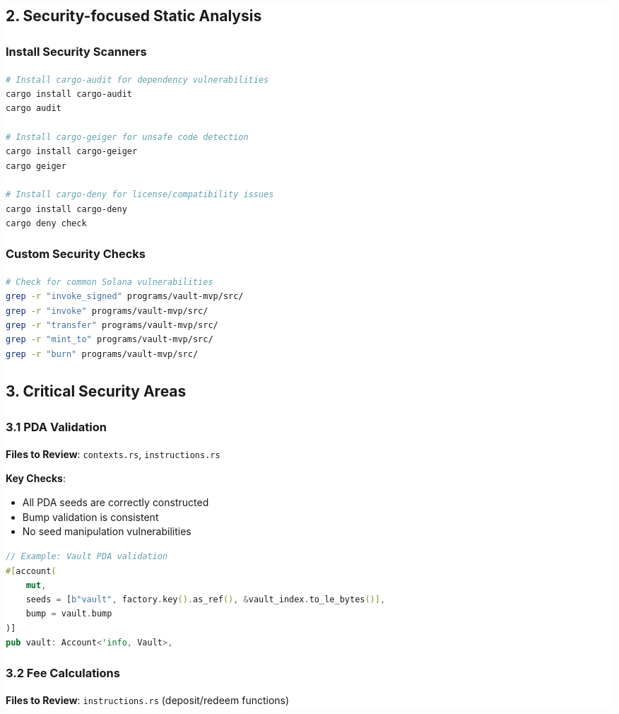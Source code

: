 ## 2. Security-focused Static Analysis

### Install Security Scanners

```bash
# Install cargo-audit for dependency vulnerabilities
cargo install cargo-audit
cargo audit

# Install cargo-geiger for unsafe code detection
cargo install cargo-geiger
cargo geiger

# Install cargo-deny for license/compatibility issues
cargo install cargo-deny
cargo deny check
```

### Custom Security Checks

```bash
# Check for common Solana vulnerabilities
grep -r "invoke_signed" programs/vault-mvp/src/
grep -r "invoke" programs/vault-mvp/src/
grep -r "transfer" programs/vault-mvp/src/
grep -r "mint_to" programs/vault-mvp/src/
grep -r "burn" programs/vault-mvp/src/
```

## 3. Critical Security Areas

### 3.1 PDA Validation
**Files to Review**: `contexts.rs`, `instructions.rs`

**Key Checks**:
- All PDA seeds are correctly constructed
- Bump validation is consistent
- No seed manipulation vulnerabilities

```rust
// Example: Vault PDA validation
#[account(
    mut,
    seeds = [b"vault", factory.key().as_ref(), &vault_index.to_le_bytes()],
    bump = vault.bump
)]
pub vault: Account<'info, Vault>,
```

### 3.2 Fee Calculations
**Files to Review**: `instructions.rs` (deposit/redeem functions)

